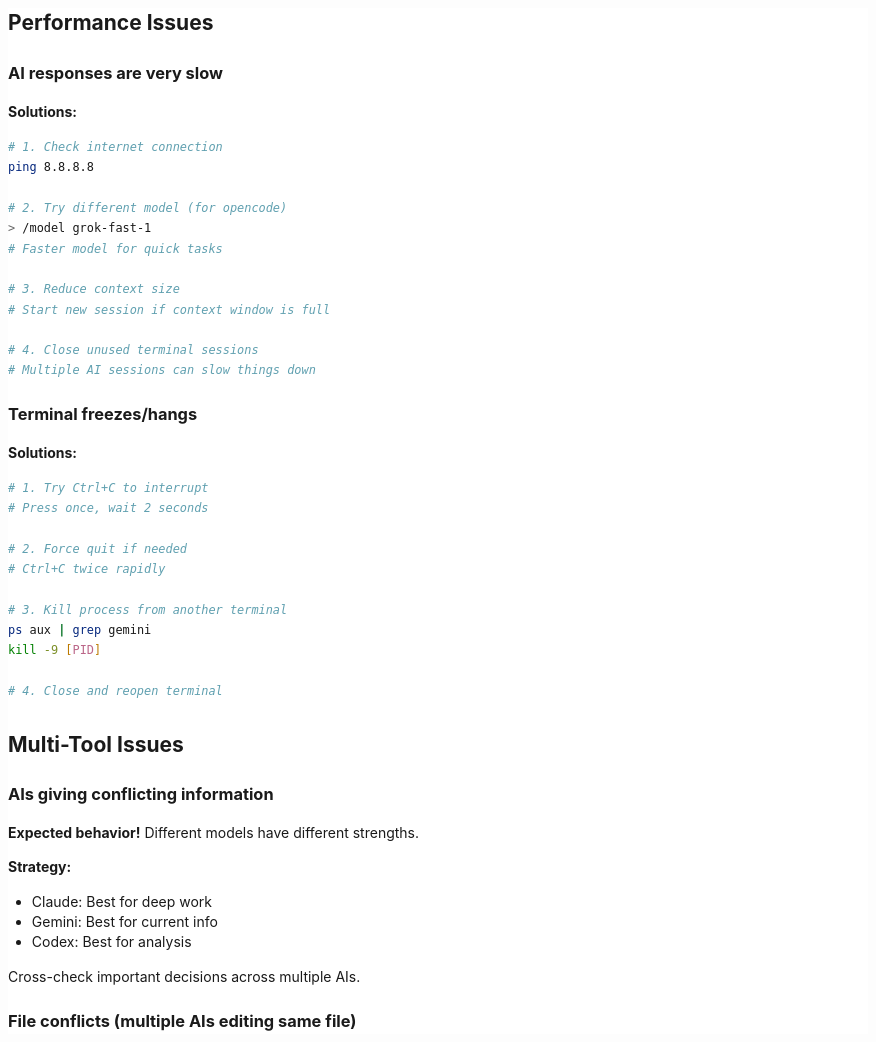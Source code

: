 ## Performance Issues

### AI responses are very slow

**Solutions:**
```bash
# 1. Check internet connection
ping 8.8.8.8

# 2. Try different model (for opencode)
> /model grok-fast-1
# Faster model for quick tasks

# 3. Reduce context size
# Start new session if context window is full

# 4. Close unused terminal sessions
# Multiple AI sessions can slow things down
```

### Terminal freezes/hangs

**Solutions:**
```bash
# 1. Try Ctrl+C to interrupt
# Press once, wait 2 seconds

# 2. Force quit if needed
# Ctrl+C twice rapidly

# 3. Kill process from another terminal
ps aux | grep gemini
kill -9 [PID]

# 4. Close and reopen terminal
```

## Multi-Tool Issues

### AIs giving conflicting information

**Expected behavior!** Different models have different strengths.

**Strategy:**
- Claude: Best for deep work
- Gemini: Best for current info
- Codex: Best for analysis

Cross-check important decisions across multiple AIs.

### File conflicts (multiple AIs editing same file)
